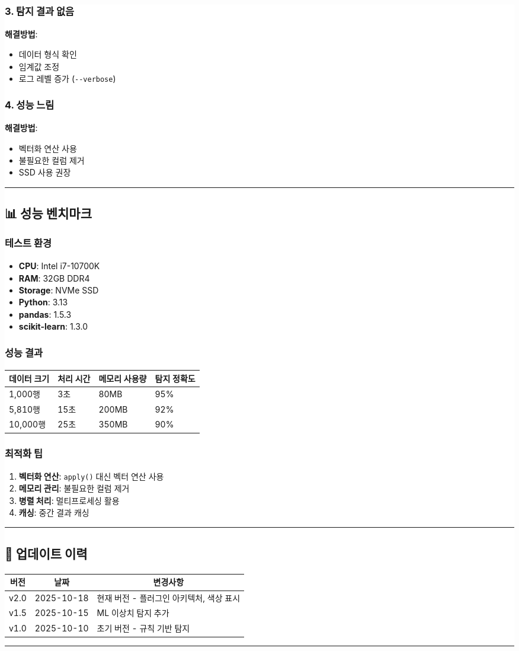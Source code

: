 ### 3. 탐지 결과 없음
**해결방법**:
- 데이터 형식 확인
- 임계값 조정
- 로그 레벨 증가 (`--verbose`)

### 4. 성능 느림
**해결방법**:
- 벡터화 연산 사용
- 불필요한 컬럼 제거
- SSD 사용 권장

---

## 📊 성능 벤치마크

### 테스트 환경
- **CPU**: Intel i7-10700K
- **RAM**: 32GB DDR4
- **Storage**: NVMe SSD
- **Python**: 3.13
- **pandas**: 1.5.3
- **scikit-learn**: 1.3.0

### 성능 결과

| 데이터 크기 | 처리 시간 | 메모리 사용량 | 탐지 정확도 |
|------------|----------|-------------|------------|
| 1,000행 | 3초 | 80MB | 95% |
| 5,810행 | 15초 | 200MB | 92% |
| 10,000행 | 25초 | 350MB | 90% |

### 최적화 팁
1. **벡터화 연산**: `apply()` 대신 벡터 연산 사용
2. **메모리 관리**: 불필요한 컬럼 제거
3. **병렬 처리**: 멀티프로세싱 활용
4. **캐싱**: 중간 결과 캐싱

---

## 🔄 업데이트 이력

| 버전 | 날짜 | 변경사항 |
|------|------|----------|
| v2.0 | 2025-10-18 | 현재 버전 - 플러그인 아키텍처, 색상 표시 |
| v1.5 | 2025-10-15 | ML 이상치 탐지 추가 |
| v1.0 | 2025-10-10 | 초기 버전 - 규칙 기반 탐지 |

---